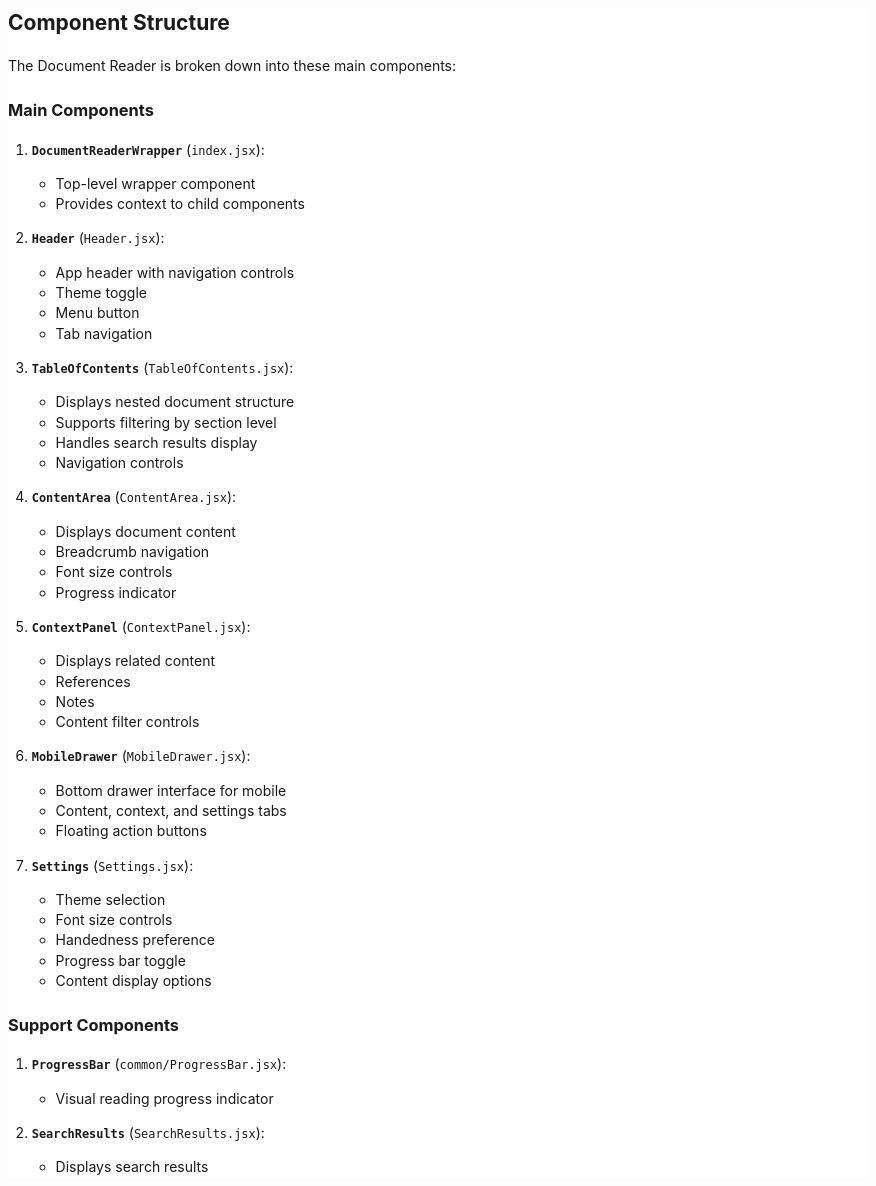 ## Component Structure

The Document Reader is broken down into these main components:

### Main Components

1. **`DocumentReaderWrapper`** (`index.jsx`): 
   - Top-level wrapper component
   - Provides context to child components

2. **`Header`** (`Header.jsx`):
   - App header with navigation controls
   - Theme toggle
   - Menu button
   - Tab navigation

3. **`TableOfContents`** (`TableOfContents.jsx`):
   - Displays nested document structure
   - Supports filtering by section level
   - Handles search results display
   - Navigation controls

4. **`ContentArea`** (`ContentArea.jsx`):
   - Displays document content
   - Breadcrumb navigation
   - Font size controls
   - Progress indicator

5. **`ContextPanel`** (`ContextPanel.jsx`):
   - Displays related content
   - References
   - Notes
   - Content filter controls

6. **`MobileDrawer`** (`MobileDrawer.jsx`):
   - Bottom drawer interface for mobile
   - Content, context, and settings tabs
   - Floating action buttons

7. **`Settings`** (`Settings.jsx`):
   - Theme selection
   - Font size controls
   - Handedness preference
   - Progress bar toggle
   - Content display options

### Support Components

1. **`ProgressBar`** (`common/ProgressBar.jsx`):
   - Visual reading progress indicator

2. **`SearchResults`** (`SearchResults.jsx`):
   - Displays search results
